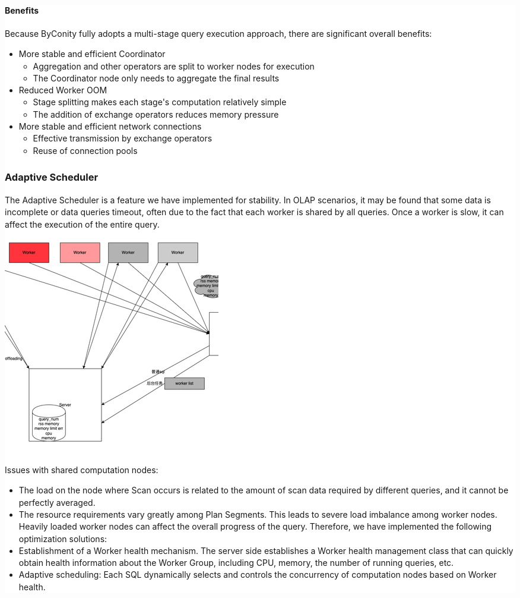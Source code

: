 #### Benefits

Because ByConity fully adopts a multi-stage query execution approach, there are significant overall benefits:
- More stable and efficient Coordinator
  - Aggregation and other operators are split to worker nodes for execution
  - The Coordinator node only needs to aggregate the final results
- Reduced Worker OOM
  - Stage splitting makes each stage's computation relatively simple
  - The addition of exchange operators reduces memory pressure
- More stable and efficient network connections
  - Effective transmission by exchange operators
  - Reuse of connection pools

### Adaptive Scheduler

The Adaptive Scheduler is a feature we have implemented for stability. In OLAP scenarios, it may be found that some data is incomplete or data queries timeout, often due to the fact that each worker is shared by all queries. Once a worker is slow, it can affect the execution of the entire query.

![](./elt9.png)

Issues with shared computation nodes:
- The load on the node where Scan occurs is related to the amount of scan data required by different queries, and it cannot be perfectly averaged.
- The resource requirements vary greatly among Plan Segments.
This leads to severe load imbalance among worker nodes. Heavily loaded worker nodes can affect the overall progress of the query. Therefore, we have implemented the following optimization solutions:
- Establishment of a Worker health mechanism. The server side establishes a Worker health management class that can quickly obtain health information about the Worker Group, including CPU, memory, the number of running queries, etc.
- Adaptive scheduling: Each SQL dynamically selects and controls the concurrency of computation nodes based on Worker health.
